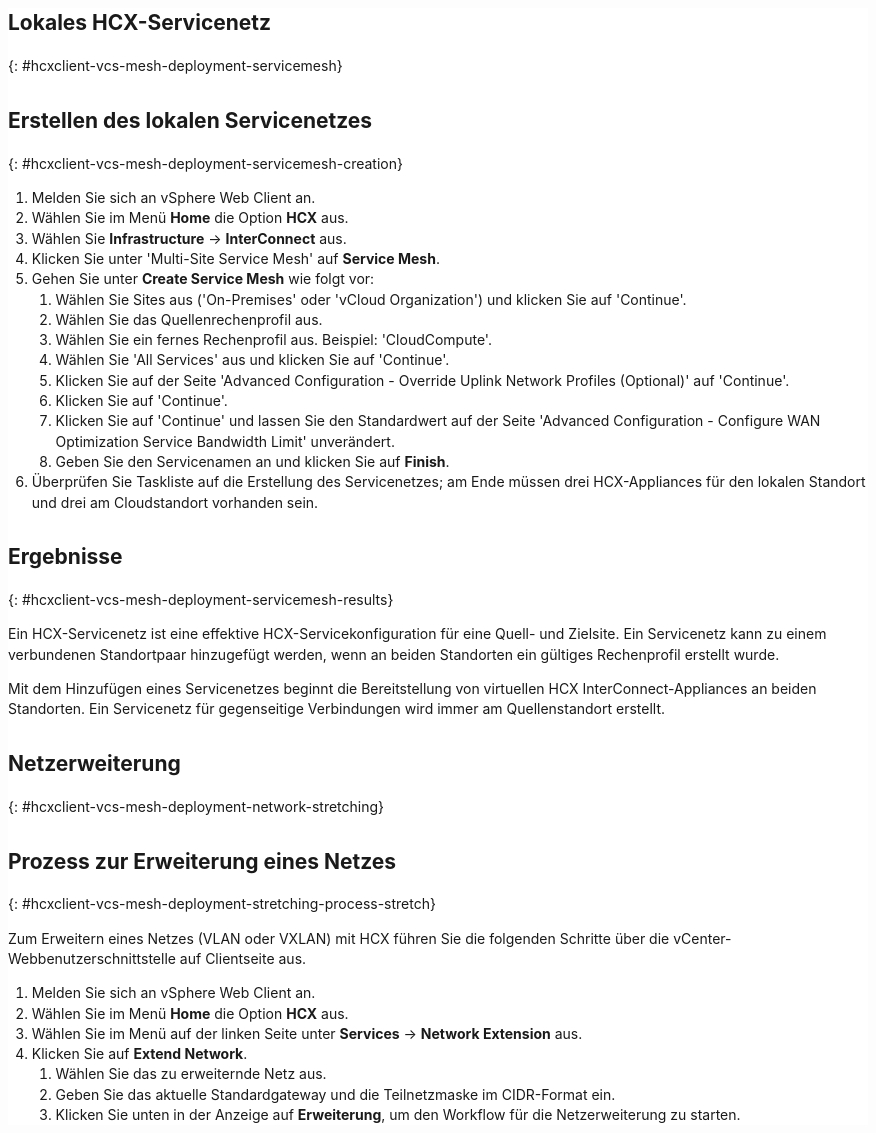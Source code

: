 ## Lokales HCX-Servicenetz
{: #hcxclient-vcs-mesh-deployment-servicemesh}

## Erstellen des lokalen Servicenetzes
{: #hcxclient-vcs-mesh-deployment-servicemesh-creation}

1. Melden Sie sich an vSphere Web Client an. 
2. Wählen Sie im Menü **Home** die Option **HCX** aus.
3. Wählen Sie **Infrastructure** -> **InterConnect** aus.
4. Klicken Sie unter 'Multi-Site Service Mesh' auf **Service Mesh**.
5. Gehen Sie unter **Create Service Mesh** wie folgt vor:
   1. Wählen Sie Sites aus ('On-Premises' oder 'vCloud Organization') und klicken Sie auf 'Continue'.
   2. Wählen Sie das Quellenrechenprofil aus.
   3. Wählen Sie ein fernes Rechenprofil aus. Beispiel: 'CloudCompute'.
   4. Wählen Sie 'All Services' aus und klicken Sie auf 'Continue'.
   5. Klicken Sie auf der Seite 'Advanced Configuration - Override Uplink Network Profiles (Optional)' auf 'Continue'.
   6. Klicken Sie auf 'Continue'.
   7. Klicken Sie auf 'Continue' und lassen Sie den Standardwert auf der Seite 'Advanced Configuration - Configure WAN Optimization Service Bandwidth Limit' unverändert.
   8. Geben Sie den Servicenamen an und klicken Sie auf **Finish**.
6. Überprüfen Sie Taskliste auf die Erstellung des Servicenetzes; am Ende müssen drei HCX-Appliances für den lokalen Standort und drei am Cloudstandort vorhanden sein.

## Ergebnisse
{: #hcxclient-vcs-mesh-deployment-servicemesh-results}

Ein HCX-Servicenetz ist eine effektive HCX-Servicekonfiguration für eine Quell- und Zielsite. Ein Servicenetz kann zu einem verbundenen Standortpaar hinzugefügt werden, wenn an beiden Standorten ein gültiges Rechenprofil erstellt wurde.

Mit dem Hinzufügen eines Servicenetzes beginnt die Bereitstellung von virtuellen HCX InterConnect-Appliances an beiden Standorten. Ein Servicenetz für gegenseitige Verbindungen wird immer am Quellenstandort erstellt.

## Netzerweiterung
{: #hcxclient-vcs-mesh-deployment-network-stretching}

## Prozess zur Erweiterung eines Netzes
{: #hcxclient-vcs-mesh-deployment-stretching-process-stretch}

Zum Erweitern eines Netzes (VLAN oder VXLAN) mit HCX führen Sie die folgenden Schritte über die vCenter-Webbenutzerschnittstelle auf Clientseite aus.

1. Melden Sie sich an vSphere Web Client an. 
2. Wählen Sie im Menü **Home** die Option **HCX** aus.
3. Wählen Sie im Menü auf der linken Seite unter **Services** -> **Network Extension** aus.
4. Klicken Sie auf **Extend Network**.
   1. Wählen Sie das zu erweiternde Netz aus.
   2. Geben Sie das aktuelle Standardgateway und die Teilnetzmaske im CIDR-Format ein.
   3. Klicken Sie unten in der Anzeige auf **Erweiterung**, um den Workflow für die Netzerweiterung zu starten.
